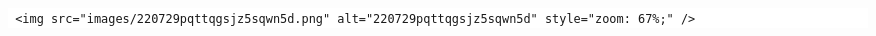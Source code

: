     <img src="images/220729pqttqgsjz5sqwn5d.png" alt="220729pqttqgsjz5sqwn5d" style="zoom: 67%;" />

